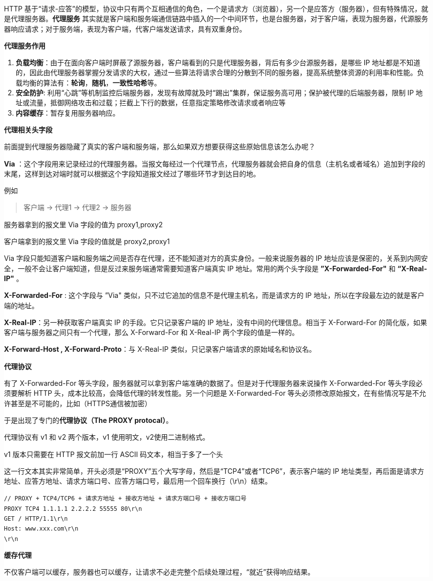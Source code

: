 HTTP 基于“请求-应答”的模型，协议中只有两个互相通信的角色，一个是请求方（浏览器），另一个是应答方（服务器），但有特殊情况，就是代理服务器。**代理服务** 其实就是客户端和服务端通信链路中插入的一个中间环节，也是台服务器，对于客户端，表现为服务器，代源服务器响应请求；对于服务端，表现为客户端，代客户端发送请求，具有双重身份。

**代理服务作用**

1. **负载均衡**：由于在面向客户端时屏蔽了源服务器，客户端看到的只是代理服务器，背后有多少台源服务器，是哪些 IP 地址都是不知道的，因此由代理服务器掌握分发请求的大权，通过一些算法将请求合理的分散到不同的服务器，提高系统整体资源的利用率和性能。负载均衡的算法有：**轮询**，**随机**，**一致性哈希**等。
2. **安全防护**: 利用“心跳”等机制监控后端服务器，发现有故障就及时“踢出”集群，保证服务高可用；保护被代理的后端服务器，限制 IP 地址或流量，抵御网络攻击和过载；拦截上下行的数据，任意指定策略修改请求或者响应等
3. **内容缓存**：暂存复用服务器响应。

**代理相关头字段**

前面提到代理服务器隐藏了真实的客户端和服务端，那么如果双方想要获得这些原始信息该怎么办呢？

**Via** ：这个字段用来记录经过的代理服务器。当报文每经过一个代理节点，代理服务器就会把自身的信息（主机名或者域名）追加到字段的末尾，这样到达对端时就可以根据这个字段知道报文经过了哪些环节才到达目的地。

例如 

> 客户端 -> 代理1 -> 代理2 -> 服务器

服务器拿到的报文里 Via 字段的值为 proxy1,proxy2

客户端拿到的报文里 Via 字段的值就是 proxy2,proxy1

Via 字段只能知道客户端和服务端之间是否存在代理，还不能知道对方的真实身份。一般来说服务器的 IP 地址应该是保密的，关系到内网安全，一般不会让客户端知道，但是反过来服务端通常需要知道客户端真实 IP 地址。常用的两个头字段是 **”X-Forwarded-For"** 和 **“X-Real-IP"** 。

**X-Forwarded-For** : 这个字段与 ”Via" 类似，只不过它追加的信息不是代理主机名，而是请求方的 IP 地址，所以在字段最左边的就是客户端的地址。

**X-Real-IP**：另一种获取客户端真实 IP 的手段。它只记录客户端的 IP 地址，没有中间的代理信息。相当于 X-Forward-For 的简化版，如果客户端与服务器之间只有一个代理，那么 X-Forward-For 和 X-Real-IP 两个字段的值是一样的。

 **X-Forward-Host , X-Forward-Proto**：与 X-Real-IP 类似，只记录客户端请求的原始域名和协议名。

**代理协议**

有了 X-Forwarded-For 等头字段，服务器就可以拿到客户端准确的数据了。但是对于代理服务器来说操作 X-Forwarded-For 等头字段必须要解析 HTTP 头，成本比较高，会降低代理的转发性能。另一个问题是 X-Forwarded-For 等头必须修改原始报文，在有些情况写是不允许甚至是不可能的，比如（HTTPS通信被加密）

于是出现了专门的**代理协议（The PROXY protocal）**。

代理协议有 v1 和 v2 两个版本，v1 使用明文，v2使用二进制格式。

v1 版本只需要在 HTTP 报文前加一行 ASCII 码文本，相当于多了一个头

这一行文本其实非常简单，开头必须是“PROXY”五个大写字母，然后是“TCP4”或者“TCP6”，表示客户端的 IP 地址类型，再后面是请求方地址、应答方地址、请求方端口号、应答方端口号，最后用一个回车换行（\r\n）结束。

```
// PROXY + TCP4/TCP6 + 请求方地址 + 接收方地址 + 请求方端口号 + 接收方端口号
PROXY TCP4 1.1.1.1 2.2.2.2 55555 80\r\n
GET / HTTP/1.1\r\n
Host: www.xxx.com\r\n
\r\n
```

**缓存代理**

不仅客户端可以缓存，服务器也可以缓存，让请求不必走完整个后续处理过程，“就近”获得响应结果。
